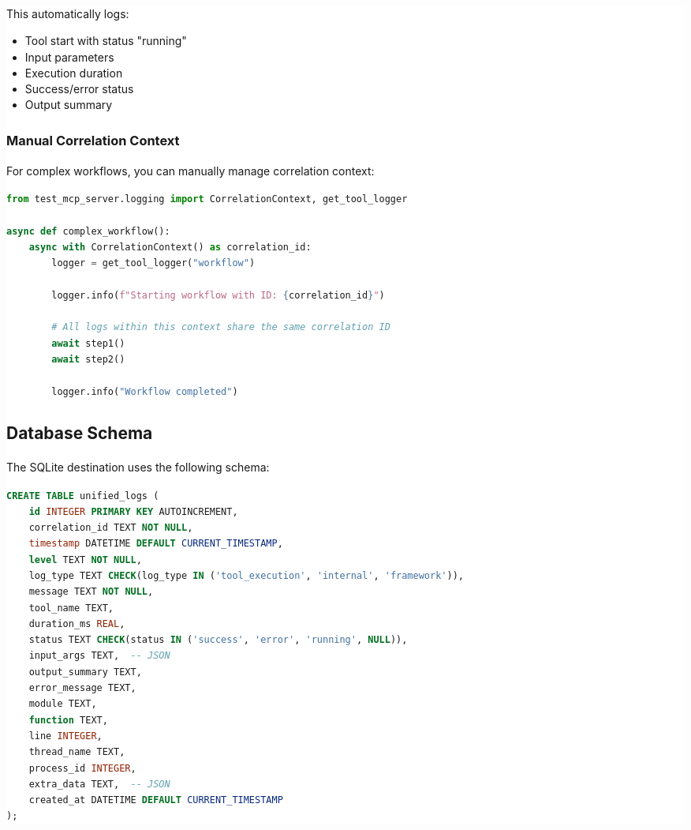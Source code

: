 This automatically logs:
- Tool start with status "running"
- Input parameters
- Execution duration
- Success/error status
- Output summary

### Manual Correlation Context

For complex workflows, you can manually manage correlation context:

```python
from test_mcp_server.logging import CorrelationContext, get_tool_logger

async def complex_workflow():
    async with CorrelationContext() as correlation_id:
        logger = get_tool_logger("workflow")
        
        logger.info(f"Starting workflow with ID: {correlation_id}")
        
        # All logs within this context share the same correlation ID
        await step1()
        await step2()
        
        logger.info("Workflow completed")
```

## Database Schema

The SQLite destination uses the following schema:

```sql
CREATE TABLE unified_logs (
    id INTEGER PRIMARY KEY AUTOINCREMENT,
    correlation_id TEXT NOT NULL,
    timestamp DATETIME DEFAULT CURRENT_TIMESTAMP,
    level TEXT NOT NULL,
    log_type TEXT CHECK(log_type IN ('tool_execution', 'internal', 'framework')),
    message TEXT NOT NULL,
    tool_name TEXT,
    duration_ms REAL,
    status TEXT CHECK(status IN ('success', 'error', 'running', NULL)),
    input_args TEXT,  -- JSON
    output_summary TEXT,
    error_message TEXT,
    module TEXT,
    function TEXT,
    line INTEGER,
    thread_name TEXT,
    process_id INTEGER,
    extra_data TEXT,  -- JSON
    created_at DATETIME DEFAULT CURRENT_TIMESTAMP
);
```
